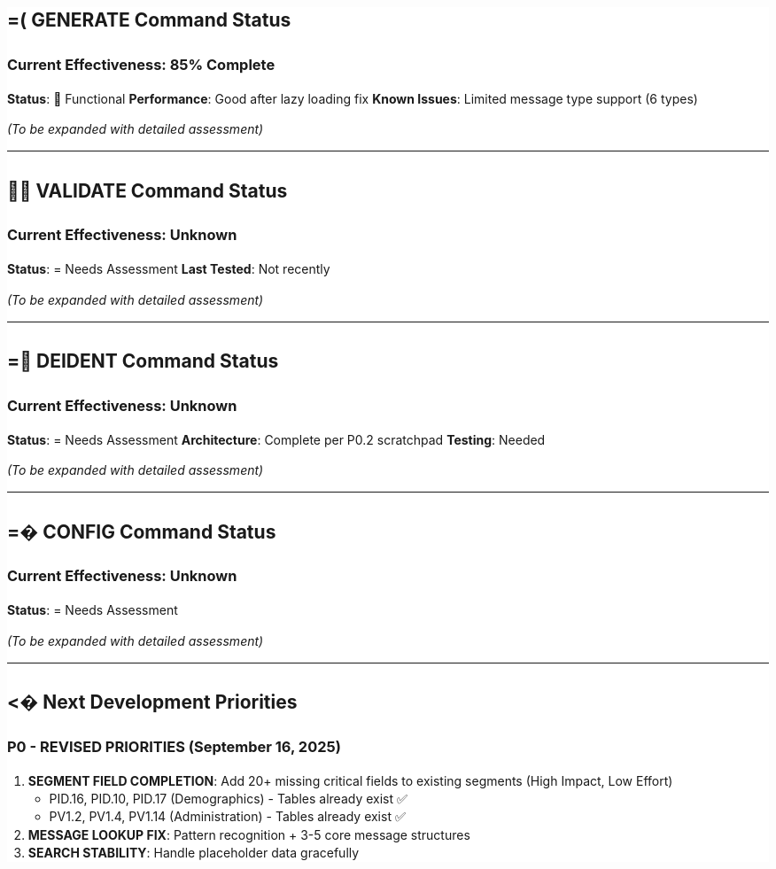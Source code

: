 
## =( **GENERATE Command Status**

### **Current Effectiveness: 85% Complete**

**Status**:  Functional
**Performance**: Good after lazy loading fix
**Known Issues**: Limited message type support (6 types)

*(To be expanded with detailed assessment)*

---

##  **VALIDATE Command Status**

### **Current Effectiveness: Unknown**

**Status**: =
 Needs Assessment
**Last Tested**: Not recently

*(To be expanded with detailed assessment)*

---

## = **DEIDENT Command Status**

### **Current Effectiveness: Unknown**

**Status**: =
 Needs Assessment
**Architecture**: Complete per P0.2 scratchpad
**Testing**: Needed

*(To be expanded with detailed assessment)*

---

## =� **CONFIG Command Status**

### **Current Effectiveness: Unknown**

**Status**: =
 Needs Assessment

*(To be expanded with detailed assessment)*

---

## <� **Next Development Priorities**

### **P0 - REVISED PRIORITIES (September 16, 2025)**
1. **SEGMENT FIELD COMPLETION**: Add 20+ missing critical fields to existing segments (High Impact, Low Effort)
   - PID.16, PID.10, PID.17 (Demographics) - Tables already exist ✅
   - PV1.2, PV1.4, PV1.14 (Administration) - Tables already exist ✅
2. **MESSAGE LOOKUP FIX**: Pattern recognition + 3-5 core message structures
3. **SEARCH STABILITY**: Handle placeholder data gracefully
